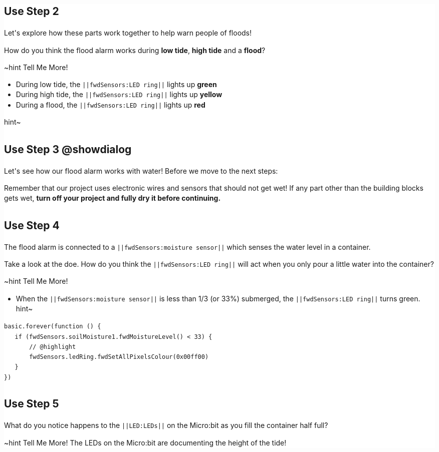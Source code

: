 
## Use Step 2
Let's explore how these parts work together to help warn people of floods!


How do you think the flood alarm works during **low tide**, **high tide** and a **flood**?


~hint Tell Me More!
* During low tide, the ``||fwdSensors:LED ring||`` lights up **green**
* During high tide, the ``||fwdSensors:LED ring||`` lights up **yellow**
* During a flood, the ``||fwdSensors:LED ring||`` lights up **red**


hint~


## Use Step 3 @showdialog
Let's see how our flood alarm works with water! Before we move to the next steps:


Remember that our project uses electronic wires and sensors that should not get wet! If any part other than the building blocks gets wet, **turn off your project and fully dry it before continuing.**


## Use Step 4
The flood alarm is connected to a ``||fwdSensors:moisture sensor||`` which senses the water level in a container.


Take a look at the doe. How do you think the ``||fwdSensors:LED ring||`` will act when you only pour a little water into the container?


~hint Tell Me More!
* When the ``||fwdSensors:moisture sensor||`` is less than 1/3 (or 33%) submerged, the ``||fwdSensors:LED ring||`` turns green.
hint~


```blocks
basic.forever(function () {
   if (fwdSensors.soilMoisture1.fwdMoistureLevel() < 33) {
       // @highlight
       fwdSensors.ledRing.fwdSetAllPixelsColour(0x00ff00)
   }
})
```


## Use Step 5
What do you notice happens to the ``||LED:LEDs||`` on the Micro:bit as you fill the container half full?


~hint Tell Me More!
The LEDs on the Micro:bit are documenting the height of the tide!
